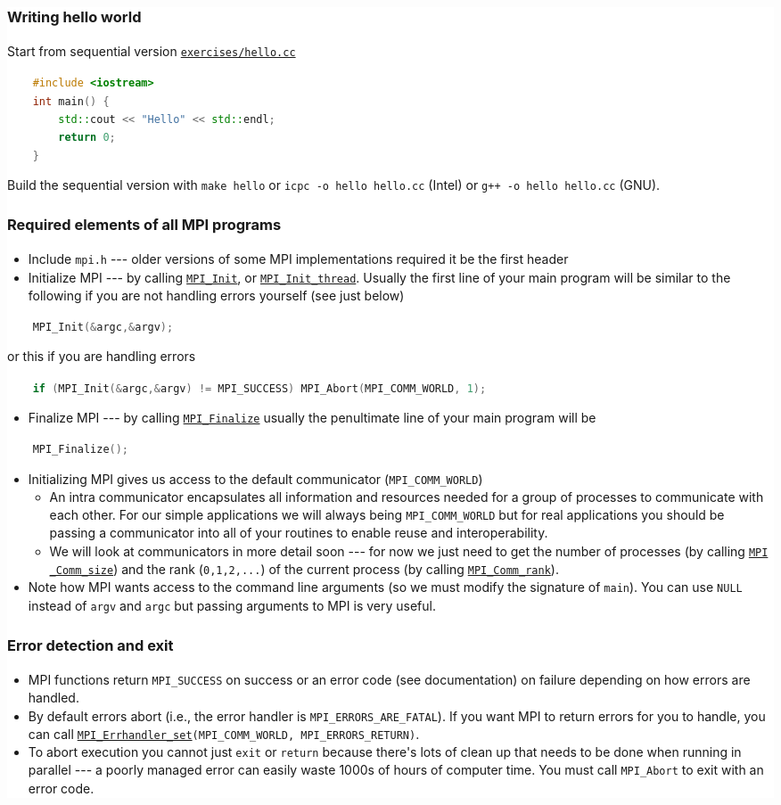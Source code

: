 ### Writing hello world

Start from sequential version [`exercises/hello.cc`](https://github.com/wadejong/Summer-School-Materials/blob/master/MPI/exercises/hello.cc)
```c++
    #include <iostream>
    int main() {
        std::cout << "Hello" << std::endl;
        return 0;
    }
```
Build the sequential version with `make hello` or `icpc -o hello hello.cc` (Intel) or `g++ -o hello hello.cc` (GNU).

### Required elements of all MPI programs

* Include `mpi.h` --- older versions of some MPI implementations required it be the first header
* Initialize MPI --- by calling [`MPI_Init`](https://www.mpich.org/static/docs/v3.2/www3/MPI_Init.html), or [`MPI_Init_thread`](https://www.mpich.org/static/docs/v3.2/www3/MPI_Init_thread.html). Usually the first line of your main program will be similar to the following if you are not handling errors yourself (see just below)
```c++
    MPI_Init(&argc,&argv);
```
or this if you are handling errors
```c++
    if (MPI_Init(&argc,&argv) != MPI_SUCCESS) MPI_Abort(MPI_COMM_WORLD, 1);
```

* Finalize MPI --- by calling [`MPI_Finalize`](https://www.mpich.org/static/docs/v3.2/www3/MPI_Finalize.html) usually the penultimate line of your main program will be
```c++
    MPI_Finalize();
```
* Initializing MPI gives us access to the default communicator (`MPI_COMM_WORLD`)
    * An intra communicator encapsulates all information and resources needed for a group of processes to communicate with each other.  For our simple applications we will always being `MPI_COMM_WORLD` but for real applications you should be passing a communicator into all of your routines to enable reuse and interoperability.
    * We will look at communicators in more detail soon --- for now we just need to get the number of processes (by calling [`MPI_Comm_size`](https://www.mpich.org/static/docs/v3.2/www3/MPI_Comm_size.html)) and the rank (`0,1,2,...`) of the current process (by calling [`MPI_Comm_rank`](https://www.mpich.org/static/docs/v3.2/www3/MPI_Comm_rank.html)).
* Note how MPI wants access to the command line arguments (so we must modify the signature of `main`). You can use `NULL` instead of `argv` and `argc` but passing arguments to MPI is very useful.

### Error detection and exit
* MPI functions return `MPI_SUCCESS` on success or an error code (see documentation) on failure depending on how errors are handled.
* By default errors abort (i.e., the error handler is `MPI_ERRORS_ARE_FATAL`).  If you want MPI to return errors for you to handle, you can call [`MPI_Errhandler_set`](https://www.mpich.org/static/docs/v3.2/www3/MPI_Errhandler_set.html)`(MPI_COMM_WORLD, MPI_ERRORS_RETURN)`.
* To abort execution you cannot just `exit` or `return` because there's lots of clean up that needs to be done when running in parallel --- a poorly managed error can easily waste 1000s of hours of computer time.  You must call `MPI_Abort` to exit with an error code.
